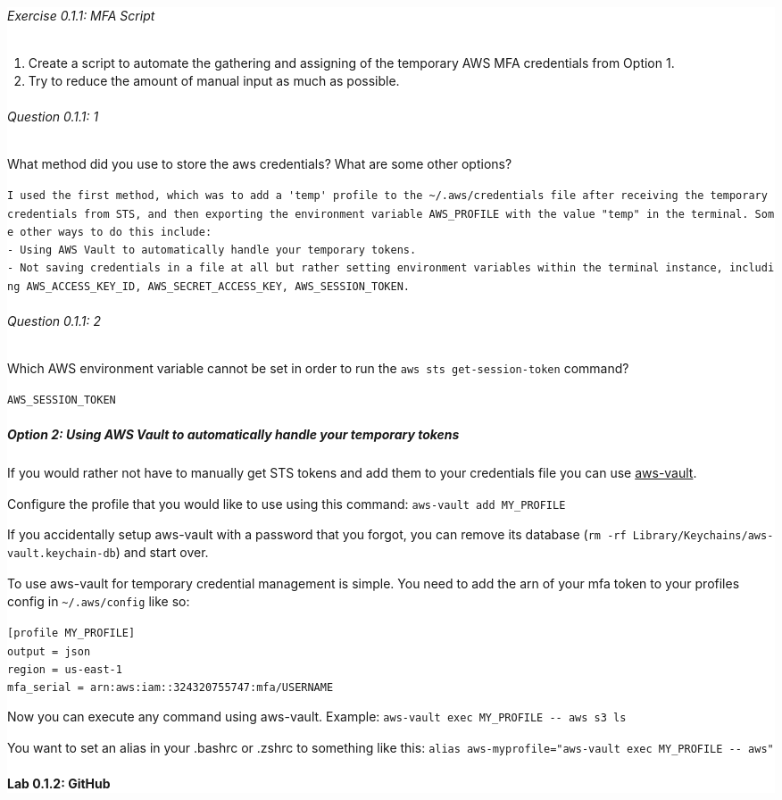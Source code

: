 ###### Exercise 0.1.1: MFA Script

1. Create a script to automate the gathering and assigning of the temporary
   AWS MFA credentials from Option 1.
1. Try to reduce the amount of manual input as much as possible.

###### Question 0.1.1: 1

What method did you use to store the aws credentials? What are some other
options?

```
I used the first method, which was to add a 'temp' profile to the ~/.aws/credentials file after receiving the temporary credentials from STS, and then exporting the environment variable AWS_PROFILE with the value "temp" in the terminal. Some other ways to do this include:
- Using AWS Vault to automatically handle your temporary tokens.
- Not saving credentials in a file at all but rather setting environment variables within the terminal instance, including AWS_ACCESS_KEY_ID, AWS_SECRET_ACCESS_KEY, AWS_SESSION_TOKEN.
```

###### Question 0.1.1: 2

Which AWS environment variable cannot be set in order to run the
`aws sts get-session-token` command?

```
AWS_SESSION_TOKEN
```

##### Option 2: Using AWS Vault to automatically handle your temporary tokens

If you would rather not have to manually get STS tokens and add them to your
credentials file you can use [aws-vault](https://github.com/99designs/aws-vault).

Configure the profile that you would like to use using this command:
`aws-vault add MY_PROFILE`

If you accidentally setup aws-vault with a password that you forgot,
you can remove its database (`rm -rf Library/Keychains/aws-vault.keychain-db`)
and start over.

To use aws-vault for temporary credential management is simple. You need to add
the arn of your mfa token to your profiles config in `~/.aws/config` like so:

```shell
[profile MY_PROFILE]
output = json
region = us-east-1
mfa_serial = arn:aws:iam::324320755747:mfa/USERNAME
```

Now you can execute any command using aws-vault. Example:
`aws-vault exec MY_PROFILE -- aws s3 ls`

You want to set an alias in your .bashrc or .zshrc to something like this:
`alias aws-myprofile="aws-vault exec MY_PROFILE -- aws"`

#### Lab 0.1.2: GitHub
